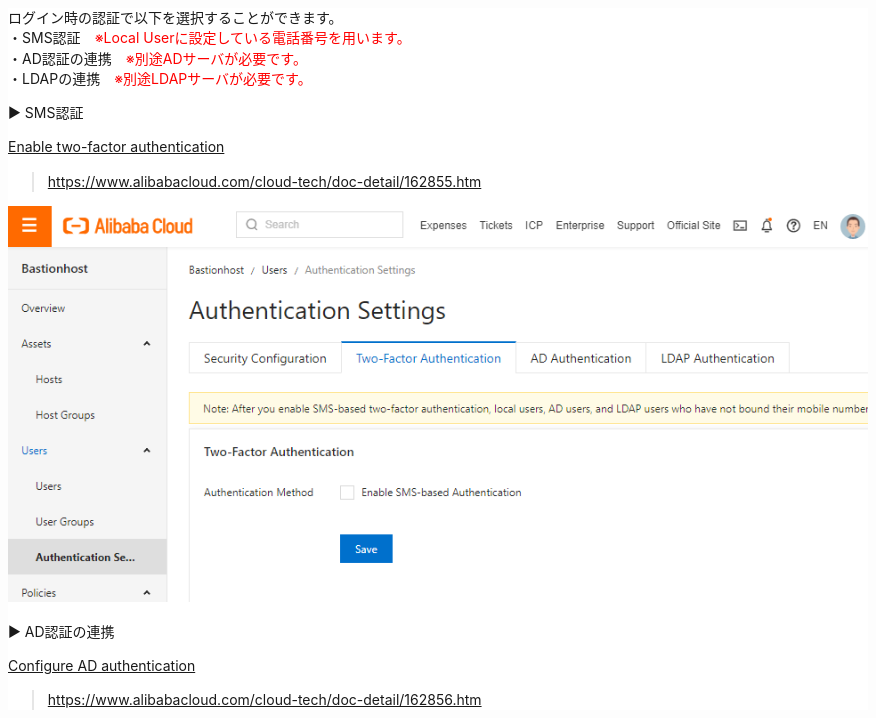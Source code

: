 ログイン時の認証で以下を選択することができます。     
・SMS認証　<span style="color: #ff0000">※Local Userに設定している電話番号を用います。</span>     
・AD認証の連携　<span style="color: #ff0000">※別途ADサーバが必要です。</span>     
・LDAPの連携　<span style="color: #ff0000">※別途LDAPサーバが必要です。</span>     
     
     

▶ SMS認証    

[Enable two-factor authentication](https://www.alibabacloud.com/cloud-tech/doc-detail/162855.htm)
> https://www.alibabacloud.com/cloud-tech/doc-detail/162855.htm

     
![img](https://raw.githubusercontent.com/sbopsv/cloud-tech/master/content/usecase-security/Security_images_26006613620914900/20200902184616.png "img")
     
     
     
▶ AD認証の連携    

[Configure AD authentication](https://www.alibabacloud.com/cloud-tech/doc-detail/162856.htm)
> https://www.alibabacloud.com/cloud-tech/doc-detail/162856.htm

      
